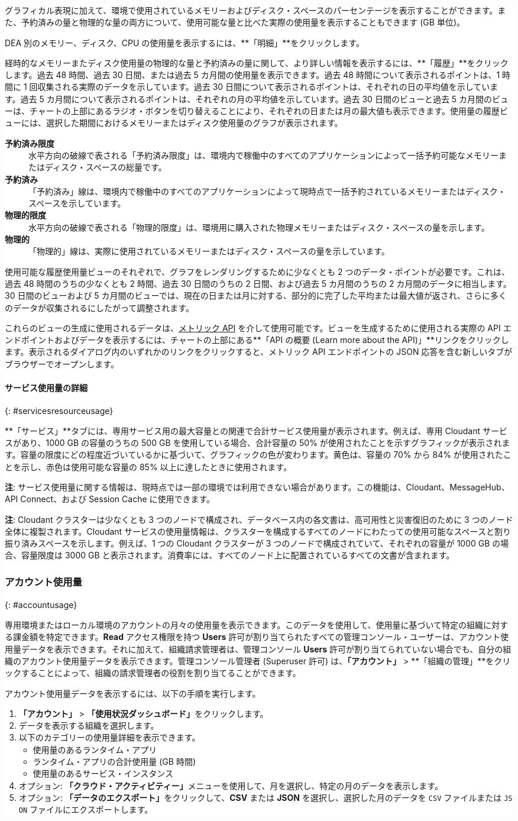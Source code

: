 グラフィカル表現に加えて、環境で使用されているメモリーおよびディスク・スペースのパーセンテージを表示することができます。また、予約済みの量と物理的な量の両方について、使用可能な量と比べた実際の使用量を表示することもできます (GB 単位)。


DEA 別のメモリー、ディスク、CPU の使用量を表示するには、**「明細」**をクリックします。
  

経時的なメモリーまたディスク使用量の物理的な量と予約済みの量に関して、より詳しい情報を表示するには、**「履歴」**をクリックします。過去 48 時間、過去 30 日間、または過去 5 カ月間の使用量を表示できます。過去 48 時間について表示されるポイントは、1 時間に 1 回収集される実際のデータを示しています。過去 30 日間について表示されるポイントは、それぞれの日の平均値を示しています。過去 5 カ月間について表示されるポイントは、それぞれの月の平均値を示しています。過去 30 日間のビューと過去 5 カ月間のビューは、チャートの上部にあるラジオ・ボタンを切り替えることにより、それぞれの日または月の最大値も表示できます。使用量の履歴ビューには、選択した期間におけるメモリーまたはディスク使用量のグラフが表示されます。  
	<dl>
	<dt><strong>予約済み限度</strong></dt>
	<dd>水平方向の破線で表される「予約済み限度」は、環境内で稼働中のすべてのアプリケーションによって一括予約可能なメモリーまたはディスク・スペースの総量です。</dd>
	<dt><strong>予約済み</strong></dt>
	<dd>「予約済み」線は、環境内で稼働中のすべてのアプリケーションによって現時点で一括予約されているメモリーまたはディスク・スペースを示しています。</dd>
	<dt><strong>物理的限度</strong></dt>
	<dd>水平方向の破線で表される「物理的限度」は、環境用に購入された物理メモリーまたはディスク・スペースの量を示します。</dd>
	<dt><strong>物理的</strong></dt>
	<dd>「物理的」線は、実際に使用されているメモリーまたはディスク・スペースの量を示しています。</dd>
	</dl>
	
使用可能な履歴使用量ビューのそれぞれで、グラフをレンダリングするために少なくとも 2 つのデータ・ポイントが必要です。これは、過去 48 時間のうちの少なくとも 2 時間、過去 30 日間のうちの 2 日間、および過去 5 カ月間のうちの 2 カ月間のデータに相当します。30 日間のビューおよび 5 カ月間のビューでは、現在の日または月に対する、部分的に完了した平均または最大値が返され、さらに多くのデータが収集されるにしたがって調整されます。

これらのビューの生成に使用されるデータは、[メトリック API](/docs/admin/index.html#envappmetricsapi) を介して使用可能です。ビューを生成するために使用される実際の API エンドポイントおよびデータを表示するには、チャートの上部にある**「API の概要 (Learn more about the API)」**リンクをクリックします。表示されるダイアログ内のいずれかのリンクをクリックすると、メトリック API エンドポイントの JSON 応答を含む新しいタブがブラウザーでオープンします。 

#### サービス使用量の詳細
{: #servicesresourceusage}

**「サービス」**タブには、専用サービス用の最大容量との関連で合計サービス使用量が表示されます。例えば、専用 Cloudant サービスがあり、1000 GB の容量のうちの 500 GB を使用している場合、合計容量の 50% が使用されたことを示すグラフィックが表示されます。容量の限度にどの程度近づいているかに基づいて、グラフィックの色が変わります。黄色は、容量の 70% から 84% が使用されたことを示し、赤色は使用可能な容量の 85% 以上に達したときに使用されます。

**注**: サービス使用量に関する情報は、現時点では一部の環境では利用できない場合があります。この機能は、Cloudant、MessageHub、API Connect、および Session Cache に使用できます。

**注**: Cloudant クラスターは少なくとも 3 つのノードで構成され、データベース内の各文書は、高可用性と災害復旧のために 3 つのノード全体に複製されます。Cloudant サービスの使用量情報は、クラスターを構成するすべてのノードにわたっての使用可能なスペースと割り振り済みスペースを示します。例えば、1 つの Cloudant クラスターが 3 つのノードで構成されていて、それぞれの容量が 1000 GB の場合、容量限度は 3000 GB と表示されます。消費率には、すべてのノード上に配置されているすべての文書が含まれます。

### アカウント使用量
{: #accountusage}

専用環境またはローカル環境のアカウントの月々の使用量を表示できます。このデータを使用して、使用量に基づいて特定の組織に対する課金額を特定できます。**Read** アクセス権限を持つ **Users** 許可が割り当てられたすべての管理コンソール・ユーザーは、アカウント使用量データを表示できます。それに加えて、組織請求管理者は、管理コンソール **Users** 許可が割り当てられていない場合でも、自分の組織のアカウント使用量データを表示できます。管理コンソール管理者 (Superuser 許可) は、**「アカウント」** &gt; **「組織の管理」**をクリックすることによって、組織の請求管理者の役割を割り当てることができます。

アカウント使用量データを表示するには、以下の手順を実行します。

<ol>
<li><strong>「アカウント」</strong> &gt; <strong>「使用状況ダッシュボード」</strong>をクリックします。</li>
<li>データを表示する組織を選択します。</li>
<li>以下のカテゴリーの使用量詳細を表示できます。<ul>
<li>使用量のあるランタイム・アプリ</li>
<li>ランタイム・アプリの合計使用量 (GB 時間)</li>
<li>使用量のあるサービス・インスタンス</li>
</ul>
</li>
<li>オプション: <strong>「クラウド・アクティビティー」</strong>メニューを使用して、月を選択し、特定の月のデータを表示します。</li>
<li>オプション: <strong>「データのエクスポート」</strong>をクリックして、<strong>CSV</strong> または <strong>JSON</strong> を選択し、選択した月のデータを <code>CSV</code> ファイルまたは <code>JSON</code> ファイルにエクスポートします。</li>
</ol>
